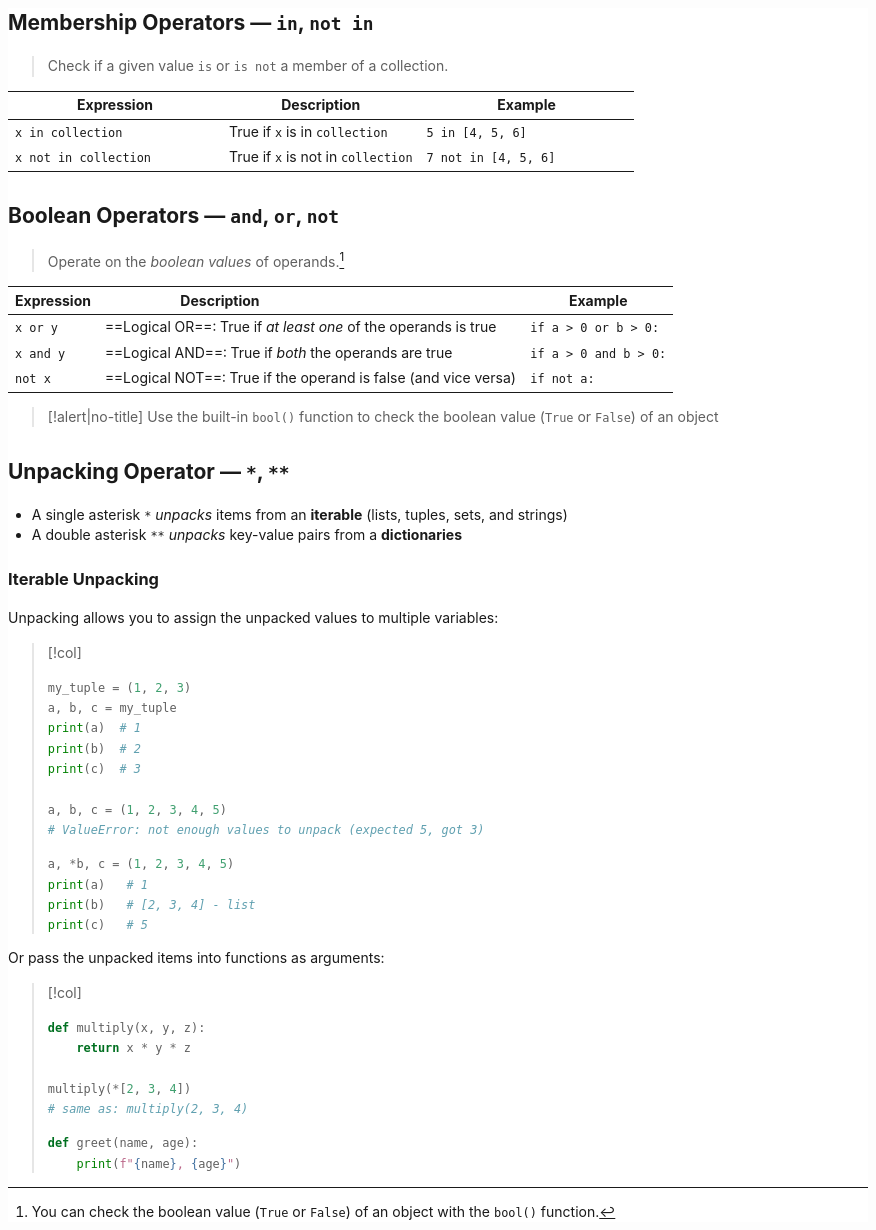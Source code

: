 ## Membership Operators — `in`, `not in`
> Check if a given value `is` or `is not` a member of a collection.

| <div style="width:200px">Expression</div> | Description                        | <div style="width:200px">Example</div> |
| ----------------------------------------- | ---------------------------------- | -------------------------------------- |
| `x in collection`                         | True if `x` is in `collection`     | `5 in [4, 5, 6]`                       |
| `x not in collection`                     | True if `x` is not in `collection` | `7 not in [4, 5, 6]`                   |

## Boolean Operators — `and`, `or`, `not`
> Operate on the *boolean values* of operands.[^3]

| Expression | <div style="width:230px">Description</div>                     | Example               |
| ---------- | -------------------------------------------------------------- | --------------------- |
| `x or y`   | ==Logical OR==: True if *at least one* of the operands is true | `if a > 0 or b > 0:`  |
| `x and y`  | ==Logical AND==: True if *both* the operands are true          | `if a > 0 and b > 0:` |
| `not x`    | ==Logical NOT==: True if the operand is false (and vice versa) | `if not a:`           |

> [!alert|no-title]
> Use the built-in `bool()` function to check the boolean value (`True` or `False`) of an object
## Unpacking Operator — `*`, `**`
- A single asterisk `*` *unpacks* items from an **iterable** (lists, tuples, sets, and strings)
- A double asterisk `**` *unpacks* key-value pairs from a **dictionaries**
### Iterable Unpacking
Unpacking allows you to assign the unpacked values to multiple variables:
> [!col]
>
> ```python file="Tuple Unpacking" hlt:2, error:7-8
> my_tuple = (1, 2, 3)
> a, b, c = my_tuple
> print(a)  # 1
> print(b)  # 2
> print(c)  # 3
> 
> a, b, c = (1, 2, 3, 4, 5)
> # ValueError: not enough values to unpack (expected 5, got 3)
> ```
>
> ```python file="With starred expression" hlt:1
> a, *b, c = (1, 2, 3, 4, 5)  
> print(a)   # 1
> print(b)   # [2, 3, 4] - list
> print(c)   # 5
> ```

Or pass the unpacked items into functions as arguments:
> [!col]
>
> ```python file="List Unpacking" hlt:*:]
> def multiply(x, y, z):
>     return x * y * z
>     
> multiply(*[2, 3, 4])   
> # same as: multiply(2, 3, 4)
> ```
>
> ```python file="Dictionary Unpacking" hlt:**{:}
> def greet(name, age):
>     print(f"{name}, {age}")

[^1]: `id()` returns the **floor** of `+` (**rounds it *DOWN* to the nearest integer**).
[^2]: You can check the identity of an object with the `id()` function.
[^3]: You can check the boolean value (`True` or `False`) of an object with the `bool()` function.